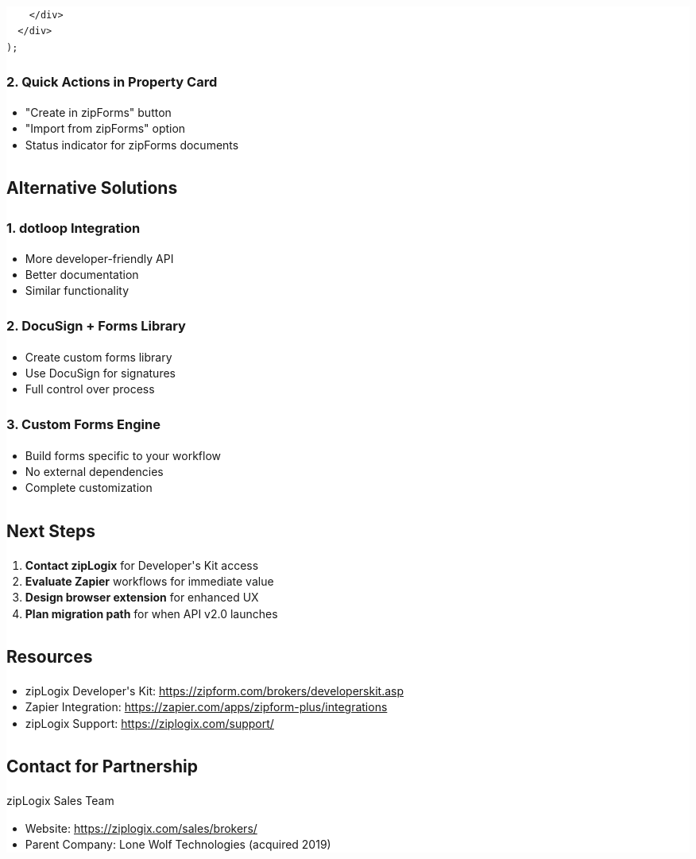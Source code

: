 ```tsx
    </div>
  </div>
);
```

### 2. Quick Actions in Property Card
- "Create in zipForms" button
- "Import from zipForms" option
- Status indicator for zipForms documents

## Alternative Solutions

### 1. dotloop Integration
- More developer-friendly API
- Better documentation
- Similar functionality

### 2. DocuSign + Forms Library
- Create custom forms library
- Use DocuSign for signatures
- Full control over process

### 3. Custom Forms Engine
- Build forms specific to your workflow
- No external dependencies
- Complete customization

## Next Steps

1. **Contact zipLogix** for Developer's Kit access
2. **Evaluate Zapier** workflows for immediate value
3. **Design browser extension** for enhanced UX
4. **Plan migration path** for when API v2.0 launches

## Resources

- zipLogix Developer's Kit: https://zipform.com/brokers/developerskit.asp
- Zapier Integration: https://zapier.com/apps/zipform-plus/integrations
- zipLogix Support: https://ziplogix.com/support/

## Contact for Partnership

zipLogix Sales Team
- Website: https://ziplogix.com/sales/brokers/
- Parent Company: Lone Wolf Technologies (acquired 2019)